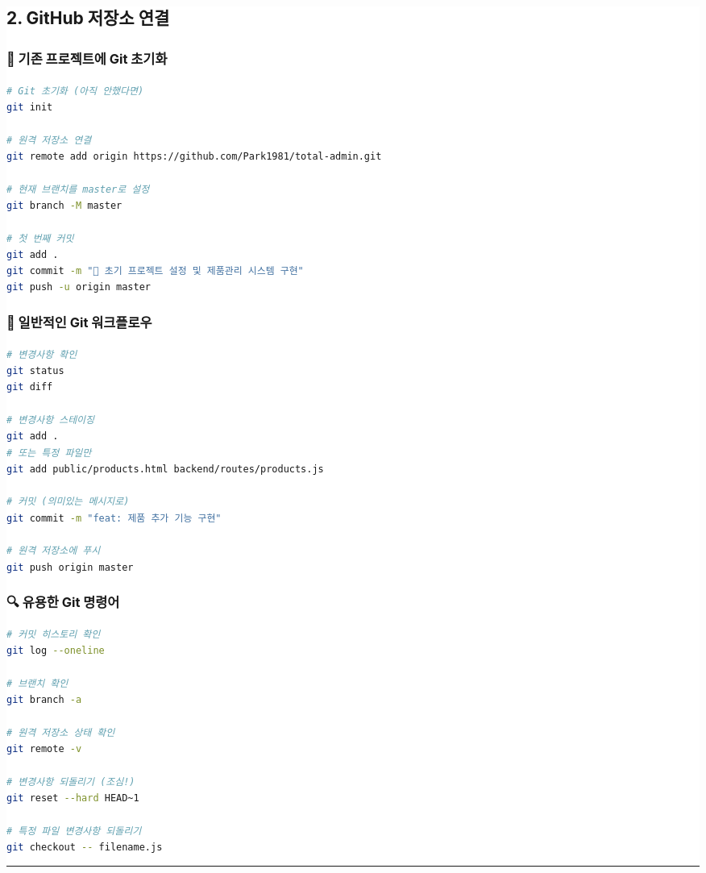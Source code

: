 
## 2. GitHub 저장소 연결

### 🔄 기존 프로젝트에 Git 초기화
```bash
# Git 초기화 (아직 안했다면)
git init

# 원격 저장소 연결
git remote add origin https://github.com/Park1981/total-admin.git

# 현재 브랜치를 master로 설정
git branch -M master

# 첫 번째 커밋
git add .
git commit -m "🎉 초기 프로젝트 설정 및 제품관리 시스템 구현"
git push -u origin master
```

### 📝 일반적인 Git 워크플로우
```bash
# 변경사항 확인
git status
git diff

# 변경사항 스테이징
git add .
# 또는 특정 파일만
git add public/products.html backend/routes/products.js

# 커밋 (의미있는 메시지로)
git commit -m "feat: 제품 추가 기능 구현"

# 원격 저장소에 푸시
git push origin master
```

### 🔍 유용한 Git 명령어
```bash
# 커밋 히스토리 확인
git log --oneline

# 브랜치 확인
git branch -a

# 원격 저장소 상태 확인
git remote -v

# 변경사항 되돌리기 (조심!)
git reset --hard HEAD~1

# 특정 파일 변경사항 되돌리기
git checkout -- filename.js
```

---